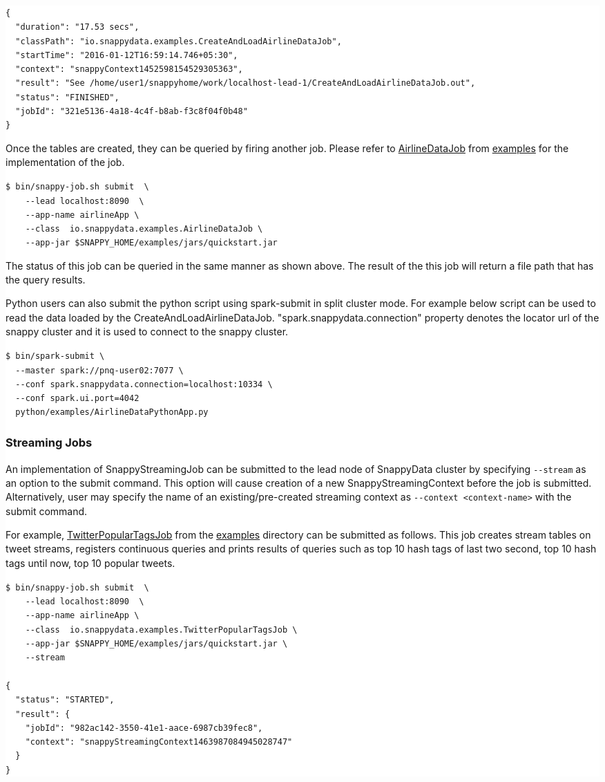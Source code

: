 ```
{
  "duration": "17.53 secs",
  "classPath": "io.snappydata.examples.CreateAndLoadAirlineDataJob",
  "startTime": "2016-01-12T16:59:14.746+05:30",
  "context": "snappyContext1452598154529305363",
  "result": "See /home/user1/snappyhome/work/localhost-lead-1/CreateAndLoadAirlineDataJob.out",
  "status": "FINISHED",
  "jobId": "321e5136-4a18-4c4f-b8ab-f3c8f04f0b48"
}
```
Once the tables are created, they can be queried by firing another job. Please refer to [AirlineDataJob](https://github.com/SnappyDataInc/snappydata/blob/master/examples/src/main/scala/io/snappydata/examples/AirlineDataJob.scala) from [examples](https://github.com/SnappyDataInc/snappydata/tree/master/examples/src/main/scala/io/snappydata/examples) for the implementation of the job. 
```
$ bin/snappy-job.sh submit  \
    --lead localhost:8090  \
    --app-name airlineApp \
    --class  io.snappydata.examples.AirlineDataJob \
    --app-jar $SNAPPY_HOME/examples/jars/quickstart.jar
```
The status of this job can be queried in the same manner as shown above. The result of the this job will return a file path that has the query results. 

Python users can also submit the python script using spark-submit in split cluster mode. For example below script can be used to read the data loaded by the CreateAndLoadAirlineDataJob. "spark.snappydata.connection" property denotes the locator url of the snappy cluster and it is used to connect to the snappy cluster.
```
$ bin/spark-submit \
  --master spark://pnq-user02:7077 \
  --conf spark.snappydata.connection=localhost:10334 \
  --conf spark.ui.port=4042  
  python/examples/AirlineDataPythonApp.py
```

### Streaming Jobs

An implementation of SnappyStreamingJob can be submitted to the lead node of SnappyData cluster by specifying ```--stream``` as an option to the submit command. This option will cause creation of a new SnappyStreamingContext before the job is submitted. Alternatively, user may specify the name of an existing/pre-created streaming context as ```--context <context-name>``` with the submit command.

For example, [TwitterPopularTagsJob](https://github.com/SnappyDataInc/snappydata/blob/master/examples/src/main/scala/io/snappydata/examples/TwitterPopularTagsJob.scala) from the [examples](https://github.com/SnappyDataInc/snappydata/tree/master/examples/src/main/scala/io/snappydata/examples) directory can be submitted as follows. This job creates stream tables on tweet streams, registers continuous queries and prints results of queries such as top 10 hash tags of last two second, top 10 hash tags until now, top 10 popular tweets.

```
$ bin/snappy-job.sh submit  \
    --lead localhost:8090  \
    --app-name airlineApp \
    --class  io.snappydata.examples.TwitterPopularTagsJob \
    --app-jar $SNAPPY_HOME/examples/jars/quickstart.jar \
    --stream

{
  "status": "STARTED",
  "result": {
    "jobId": "982ac142-3550-41e1-aace-6987cb39fec8",
    "context": "snappyStreamingContext1463987084945028747"
  }
}
```